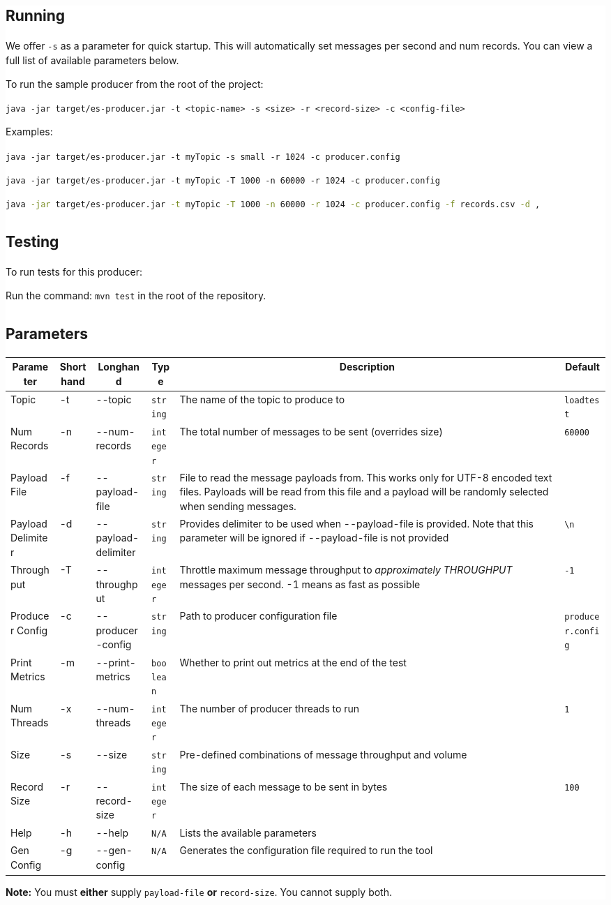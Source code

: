 ## Running

We offer `-s` as a parameter for quick startup. This will automatically set messages per second and num records. You can view a full list of available parameters below.

To run the sample producer from the root of the project:

```java -jar target/es-producer.jar -t <topic-name> -s <size> -r <record-size> -c <config-file>```

Examples:

```java -jar target/es-producer.jar -t myTopic -s small -r 1024 -c producer.config```

```java -jar target/es-producer.jar -t myTopic -T 1000 -n 60000 -r 1024 -c producer.config```

```sh
java -jar target/es-producer.jar -t myTopic -T 1000 -n 60000 -r 1024 -c producer.config -f records.csv -d , 
```

## Testing

To run tests for this producer:

Run the command: ```mvn test``` in the root of the repository.

## Parameters

| Parameter             | Shorthand | Longhand              | Type     | Description                                                                                                                               | Default          |
| --------------------- | --------- | --------------------- | -------- | ----------------------------------------------------------------------------------------------------------------------------------------- | ---------------- |
| Topic                 | -t        | --topic               | `string` | The name of the topic to produce to                                                                                                       | `loadtest`       |
| Num Records           | -n        | --num-records         | `integer`| The total number of messages to be sent (overrides size)                                                                                  | `60000`          |
| Payload File          | -f        | --payload-file        | `string` | File to read the message payloads from. This works only for UTF-8 encoded text files. Payloads will be read from this  file and a payload will be randomly selected when sending messages. |   |
| Payload Delimiter     | -d        | --payload-delimiter   | `string` | Provides delimiter to be used when --payload-file is provided. Note that this parameter will be ignored if --payload-file is not provided | `\n`             |
| Throughput            | -T        | --throughput          | `integer`| Throttle maximum message throughput to *approximately* *THROUGHPUT* messages per second. -1 means as fast as possible                     | `-1`             |
| Producer Config       | -c        | --producer-config     | `string` | Path to producer configuration file                                                                                                       | `producer.config`|
| Print Metrics         | -m        | --print-metrics       | `boolean`| Whether to print out metrics at the end of the test                                                                                       |                  |
| Num Threads           | -x        | --num-threads         | `integer`| The number of producer threads to run                                                                                                     | `1`              |
| Size                  | -s        | --size                | `string` | Pre-defined combinations of message throughput and volume                                                                                 |                  |
| Record Size           | -r        | --record-size         | `integer`| The size of each message to be sent in bytes                                                                                              | `100`            |
| Help                  | -h        | --help                | `N/A`    | Lists the available parameters                                                                                                            |                  |
| Gen Config            | -g        | --gen-config          | `N/A`    | Generates the configuration file required to run the tool                                                                                 |                  |

**Note:** You must **either** supply `payload-file` **or** `record-size`. You cannot supply both.

